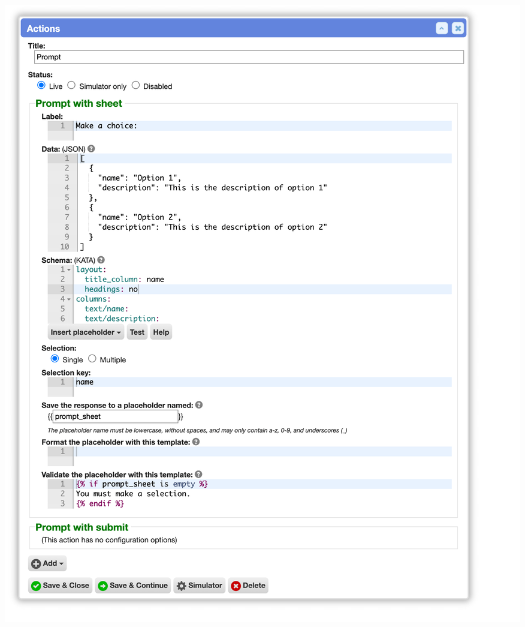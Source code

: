 <img src="/assets/images/releases/9.6/form_interaction_prompt_sheet_editor.png" class="screenshot">
</div>
